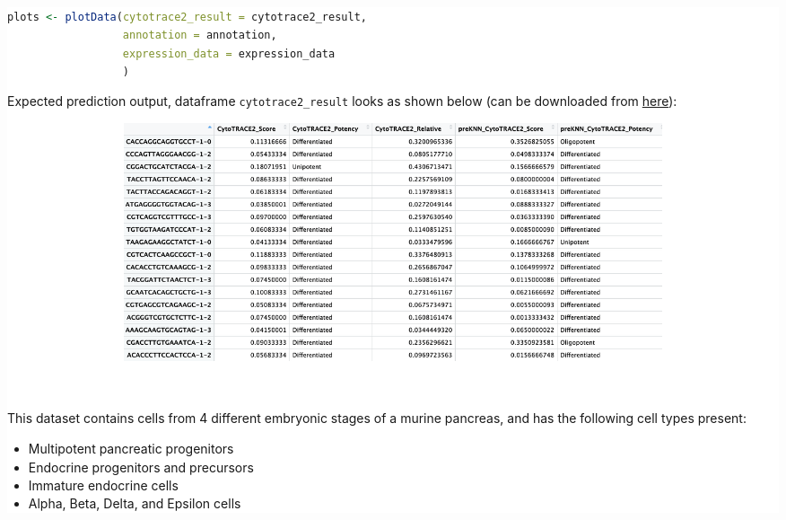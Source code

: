 ```r
plots <- plotData(cytotrace2_result = cytotrace2_result, 
                  annotation = annotation,
                  expression_data = expression_data
                  )

```

Expected prediction output, dataframe ```cytotrace2_result``` looks as shown below (can be downloaded from [here](./Vignette1_results.csv)):

<p align="center">
    <img width="600" src="images/Vignette1_predictions.png">
</p>



<br>

This dataset contains cells from 4 different embryonic stages of a murine pancreas, and has the following cell types present:
- Multipotent pancreatic progenitors
- Endocrine progenitors and precursors
- Immature endocrine cells
- Alpha, Beta, Delta, and Epsilon cells

<p align="center">